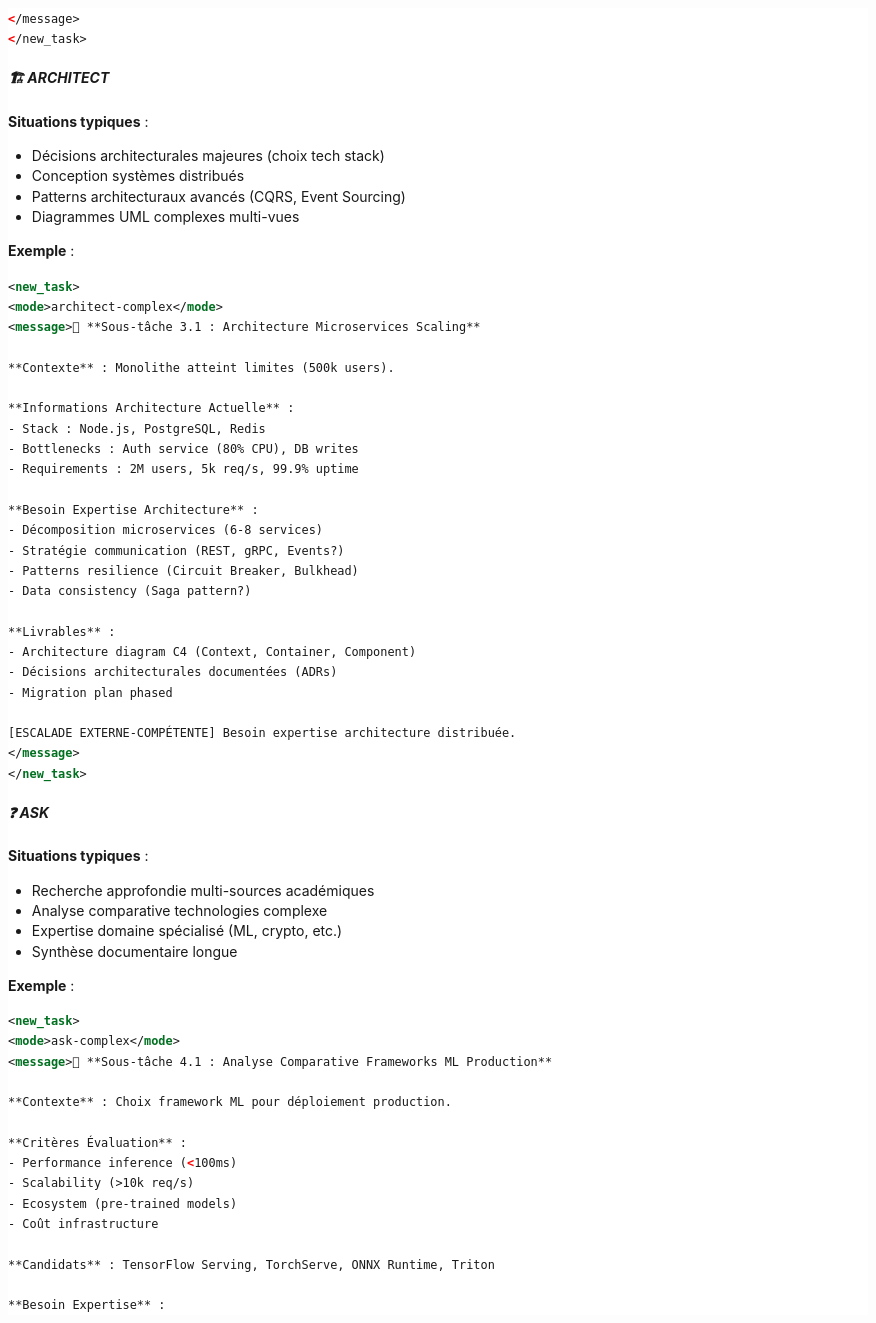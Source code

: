```xml
</message>
</new_task>
```

##### 🏗️ ARCHITECT

**Situations typiques** :
- Décisions architecturales majeures (choix tech stack)
- Conception systèmes distribués
- Patterns architecturaux avancés (CQRS, Event Sourcing)
- Diagrammes UML complexes multi-vues

**Exemple** :
```xml
<new_task>
<mode>architect-complex</mode>
<message>🎯 **Sous-tâche 3.1 : Architecture Microservices Scaling**

**Contexte** : Monolithe atteint limites (500k users).

**Informations Architecture Actuelle** :
- Stack : Node.js, PostgreSQL, Redis
- Bottlenecks : Auth service (80% CPU), DB writes
- Requirements : 2M users, 5k req/s, 99.9% uptime

**Besoin Expertise Architecture** :
- Décomposition microservices (6-8 services)
- Stratégie communication (REST, gRPC, Events?)
- Patterns resilience (Circuit Breaker, Bulkhead)
- Data consistency (Saga pattern?)

**Livrables** :
- Architecture diagram C4 (Context, Container, Component)
- Décisions architecturales documentées (ADRs)
- Migration plan phased

[ESCALADE EXTERNE-COMPÉTENTE] Besoin expertise architecture distribuée.
</message>
</new_task>
```

##### ❓ ASK

**Situations typiques** :
- Recherche approfondie multi-sources académiques
- Analyse comparative technologies complexe
- Expertise domaine spécialisé (ML, crypto, etc.)
- Synthèse documentaire longue

**Exemple** :
```xml
<new_task>
<mode>ask-complex</mode>
<message>🎯 **Sous-tâche 4.1 : Analyse Comparative Frameworks ML Production**

**Contexte** : Choix framework ML pour déploiement production.

**Critères Évaluation** :
- Performance inference (<100ms)
- Scalability (>10k req/s)
- Ecosystem (pre-trained models)
- Coût infrastructure

**Candidats** : TensorFlow Serving, TorchServe, ONNX Runtime, Triton

**Besoin Expertise** :
```